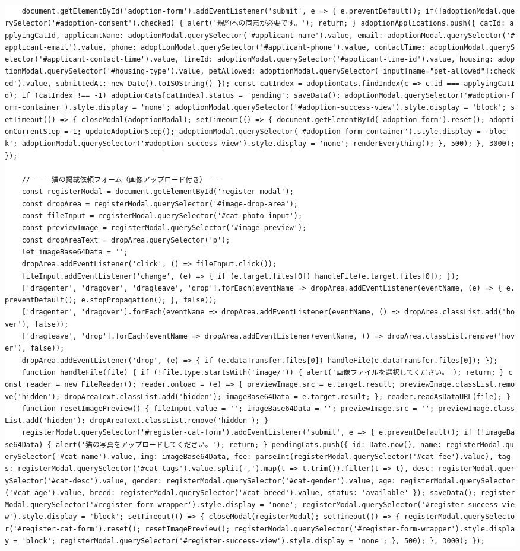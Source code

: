         document.getElementById('adoption-form').addEventListener('submit', e => { e.preventDefault(); if(!adoptionModal.querySelector('#adoption-consent').checked) { alert('規約への同意が必要です。'); return; } adoptionApplications.push({ catId: applyingCatId, applicantName: adoptionModal.querySelector('#applicant-name').value, email: adoptionModal.querySelector('#applicant-email').value, phone: adoptionModal.querySelector('#applicant-phone').value, contactTime: adoptionModal.querySelector('#applicant-contact-time').value, lineId: adoptionModal.querySelector('#applicant-line-id').value, housing: adoptionModal.querySelector('#housing-type').value, petAllowed: adoptionModal.querySelector('input[name="pet-allowed"]:checked').value, submittedAt: new Date().toISOString() }); const catIndex = adoptionCats.findIndex(c => c.id === applyingCatId); if (catIndex !== -1) adoptionCats[catIndex].status = 'pending'; saveData(); adoptionModal.querySelector('#adoption-form-container').style.display = 'none'; adoptionModal.querySelector('#adoption-success-view').style.display = 'block'; setTimeout(() => { closeModal(adoptionModal); setTimeout(() => { document.getElementById('adoption-form').reset(); adoptionCurrentStep = 1; updateAdoptionStep(); adoptionModal.querySelector('#adoption-form-container').style.display = 'block'; adoptionModal.querySelector('#adoption-success-view').style.display = 'none'; renderEverything(); }, 500); }, 3000); });
        
        // --- 猫の掲載依頼フォーム（画像アップロード付き） ---
        const registerModal = document.getElementById('register-modal');
        const dropArea = registerModal.querySelector('#image-drop-area');
        const fileInput = registerModal.querySelector('#cat-photo-input');
        const previewImage = registerModal.querySelector('#image-preview');
        const dropAreaText = dropArea.querySelector('p');
        let imageBase64Data = '';
        dropArea.addEventListener('click', () => fileInput.click());
        fileInput.addEventListener('change', (e) => { if (e.target.files[0]) handleFile(e.target.files[0]); });
        ['dragenter', 'dragover', 'dragleave', 'drop'].forEach(eventName => dropArea.addEventListener(eventName, (e) => { e.preventDefault(); e.stopPropagation(); }, false));
        ['dragenter', 'dragover'].forEach(eventName => dropArea.addEventListener(eventName, () => dropArea.classList.add('hover'), false));
        ['dragleave', 'drop'].forEach(eventName => dropArea.addEventListener(eventName, () => dropArea.classList.remove('hover'), false));
        dropArea.addEventListener('drop', (e) => { if (e.dataTransfer.files[0]) handleFile(e.dataTransfer.files[0]); });
        function handleFile(file) { if (!file.type.startsWith('image/')) { alert('画像ファイルを選択してください。'); return; } const reader = new FileReader(); reader.onload = (e) => { previewImage.src = e.target.result; previewImage.classList.remove('hidden'); dropAreaText.classList.add('hidden'); imageBase64Data = e.target.result; }; reader.readAsDataURL(file); }
        function resetImagePreview() { fileInput.value = ''; imageBase64Data = ''; previewImage.src = ''; previewImage.classList.add('hidden'); dropAreaText.classList.remove('hidden'); }
        registerModal.querySelector('#register-cat-form').addEventListener('submit', e => { e.preventDefault(); if (!imageBase64Data) { alert('猫の写真をアップロードしてください。'); return; } pendingCats.push({ id: Date.now(), name: registerModal.querySelector('#cat-name').value, img: imageBase64Data, fee: parseInt(registerModal.querySelector('#cat-fee').value), tags: registerModal.querySelector('#cat-tags').value.split(',').map(t => t.trim()).filter(t => t), desc: registerModal.querySelector('#cat-desc').value, gender: registerModal.querySelector('#cat-gender').value, age: registerModal.querySelector('#cat-age').value, breed: registerModal.querySelector('#cat-breed').value, status: 'available' }); saveData(); registerModal.querySelector('#register-form-wrapper').style.display = 'none'; registerModal.querySelector('#register-success-view').style.display = 'block'; setTimeout(() => { closeModal(registerModal); setTimeout(() => { registerModal.querySelector('#register-cat-form').reset(); resetImagePreview(); registerModal.querySelector('#register-form-wrapper').style.display = 'block'; registerModal.querySelector('#register-success-view').style.display = 'none'; }, 500); }, 3000); });
        